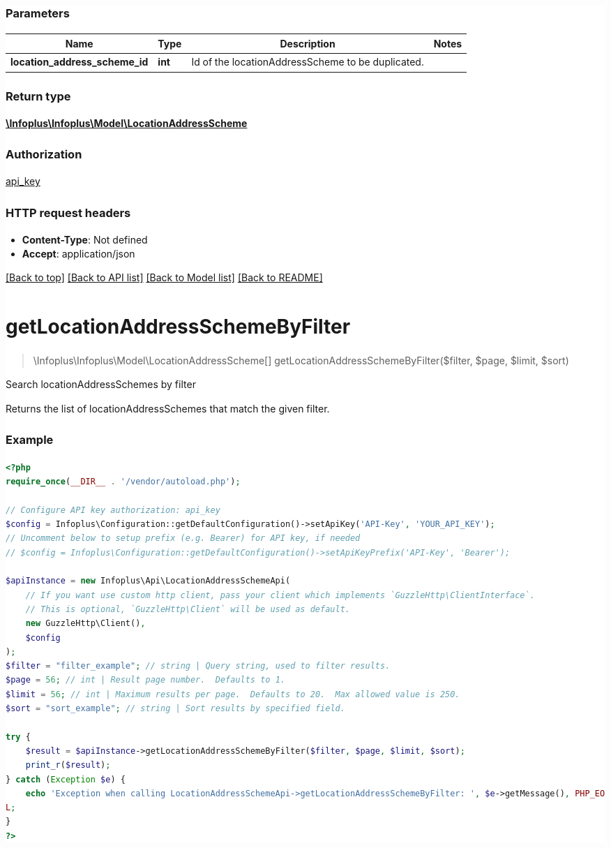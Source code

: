 ### Parameters

Name | Type | Description  | Notes
------------- | ------------- | ------------- | -------------
 **location_address_scheme_id** | **int**| Id of the locationAddressScheme to be duplicated. |

### Return type

[**\Infoplus\Infoplus\Model\LocationAddressScheme**](../Model/LocationAddressScheme.md)

### Authorization

[api_key](../../README.md#api_key)

### HTTP request headers

 - **Content-Type**: Not defined
 - **Accept**: application/json

[[Back to top]](#) [[Back to API list]](../../README.md#documentation-for-api-endpoints) [[Back to Model list]](../../README.md#documentation-for-models) [[Back to README]](../../README.md)

# **getLocationAddressSchemeByFilter**
> \Infoplus\Infoplus\Model\LocationAddressScheme[] getLocationAddressSchemeByFilter($filter, $page, $limit, $sort)

Search locationAddressSchemes by filter

Returns the list of locationAddressSchemes that match the given filter.

### Example
```php
<?php
require_once(__DIR__ . '/vendor/autoload.php');

// Configure API key authorization: api_key
$config = Infoplus\Configuration::getDefaultConfiguration()->setApiKey('API-Key', 'YOUR_API_KEY');
// Uncomment below to setup prefix (e.g. Bearer) for API key, if needed
// $config = Infoplus\Configuration::getDefaultConfiguration()->setApiKeyPrefix('API-Key', 'Bearer');

$apiInstance = new Infoplus\Api\LocationAddressSchemeApi(
    // If you want use custom http client, pass your client which implements `GuzzleHttp\ClientInterface`.
    // This is optional, `GuzzleHttp\Client` will be used as default.
    new GuzzleHttp\Client(),
    $config
);
$filter = "filter_example"; // string | Query string, used to filter results.
$page = 56; // int | Result page number.  Defaults to 1.
$limit = 56; // int | Maximum results per page.  Defaults to 20.  Max allowed value is 250.
$sort = "sort_example"; // string | Sort results by specified field.

try {
    $result = $apiInstance->getLocationAddressSchemeByFilter($filter, $page, $limit, $sort);
    print_r($result);
} catch (Exception $e) {
    echo 'Exception when calling LocationAddressSchemeApi->getLocationAddressSchemeByFilter: ', $e->getMessage(), PHP_EOL;
}
?>
```
